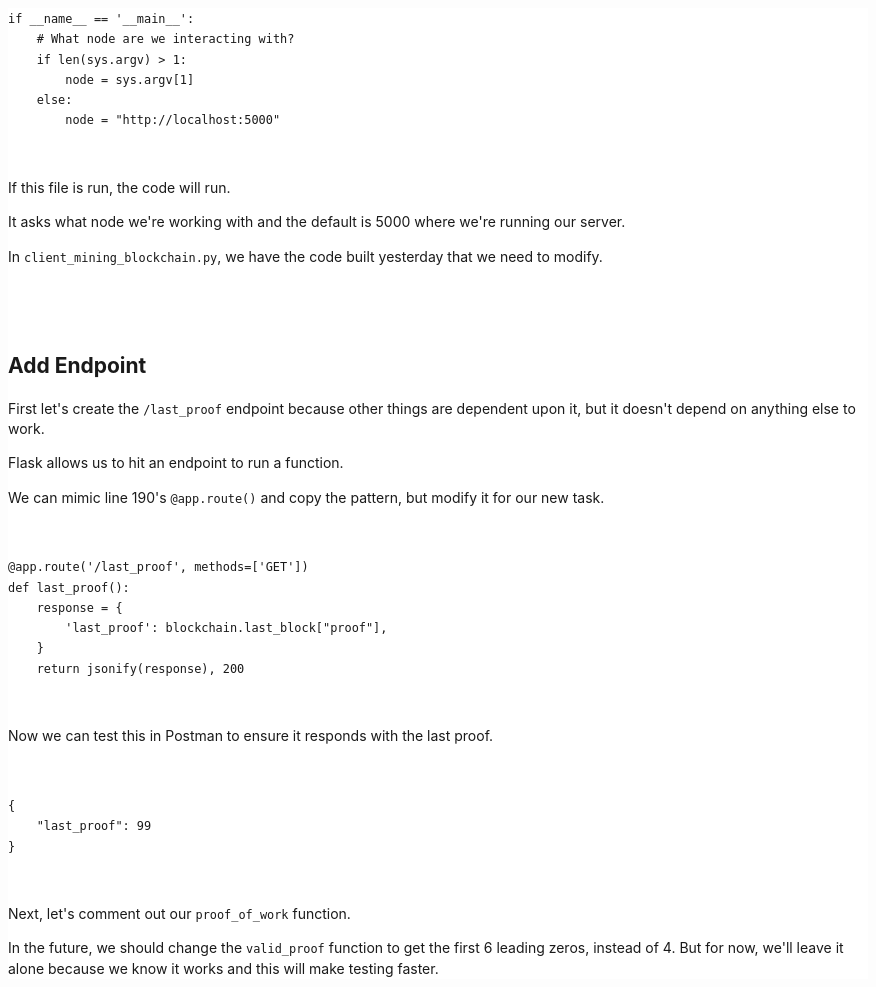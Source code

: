 ```
if __name__ == '__main__':
    # What node are we interacting with?
    if len(sys.argv) > 1:
        node = sys.argv[1]
    else:
        node = "http://localhost:5000"
```

<br>

If this file is run, the code will run.

It asks what node we're working with and the default is 5000 where we're running our server.

In `client_mining_blockchain.py`, we have the code built yesterday that we need to modify.

<br>
<br>

## Add Endpoint

First let's create the `/last_proof` endpoint because other things are dependent upon it, but it doesn't depend on anything else to work.

Flask allows us to hit an endpoint to run a function. 

We can mimic line 190's `@app.route()` and copy the pattern, but modify it for our new task.

<br>

```
@app.route('/last_proof', methods=['GET'])
def last_proof():
    response = {
        'last_proof': blockchain.last_block["proof"],
    }
    return jsonify(response), 200
```
<br>

Now we can test this in Postman to ensure it responds with the last proof.

<br>

```
{
    "last_proof": 99
}
```

<br>

Next, let's comment out our `proof_of_work` function.

In the future, we should change the `valid_proof` function to get the first 6 leading zeros, instead of 4. But for now, we'll leave it alone because we know it works and this will make testing faster.
